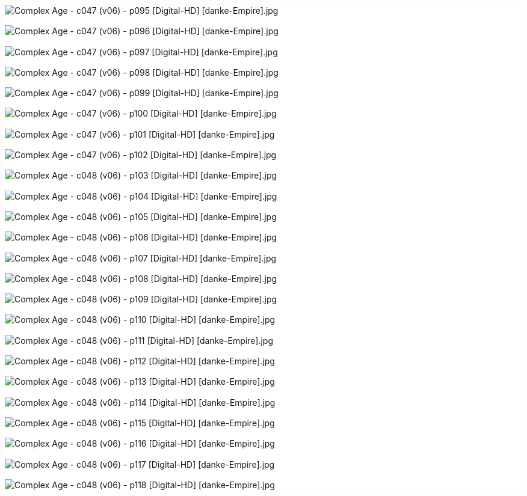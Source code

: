 ![Complex Age - c047 (v06) - p095 [Digital-HD] [danke-Empire].jpg](https://wx1.sinaimg.cn/large/6a9fdecagy1foejg6x9b3j21kw2907wh.jpg)

![Complex Age - c047 (v06) - p096 [Digital-HD] [danke-Empire].jpg](https://wx1.sinaimg.cn/large/6a9fdecagy1foejgbqinqj21kw2901kx.jpg)

![Complex Age - c047 (v06) - p097 [Digital-HD] [danke-Empire].jpg](https://wx1.sinaimg.cn/large/6a9fdecagy1foejghhmqqj21kw2907wh.jpg)

![Complex Age - c047 (v06) - p098 [Digital-HD] [danke-Empire].jpg](https://wx1.sinaimg.cn/large/6a9fdecagy1foejgqm266j21kw290x6p.jpg)

![Complex Age - c047 (v06) - p099 [Digital-HD] [danke-Empire].jpg](https://wx1.sinaimg.cn/large/6a9fdecagy1foejgxf6jpj21kw2901ky.jpg)

![Complex Age - c047 (v06) - p100 [Digital-HD] [danke-Empire].jpg](https://wx1.sinaimg.cn/large/6a9fdecagy1foejh2wjw7j21kw2907wh.jpg)

![Complex Age - c047 (v06) - p101 [Digital-HD] [danke-Empire].jpg](https://wx1.sinaimg.cn/large/6a9fdecagy1foejhe3t7nj21kw290kjn.jpg)

![Complex Age - c047 (v06) - p102 [Digital-HD] [danke-Empire].jpg](https://wx1.sinaimg.cn/large/6a9fdecagy1foejhmqa20j21kw290x6p.jpg)

![Complex Age - c048 (v06) - p103 [Digital-HD] [danke-Empire].jpg](https://wx1.sinaimg.cn/large/6a9fdecagy1foejhskl1cj21kw290b29.jpg)

![Complex Age - c048 (v06) - p104 [Digital-HD] [danke-Empire].jpg](https://wx1.sinaimg.cn/large/6a9fdecagy1foejhyeusbj21kw290b29.jpg)

![Complex Age - c048 (v06) - p105 [Digital-HD] [danke-Empire].jpg](https://wx1.sinaimg.cn/large/6a9fdecagy1foeji3by0jj21kw290e81.jpg)

![Complex Age - c048 (v06) - p106 [Digital-HD] [danke-Empire].jpg](https://wx1.sinaimg.cn/large/6a9fdecagy1foeji818huj21kw290e81.jpg)

![Complex Age - c048 (v06) - p107 [Digital-HD] [danke-Empire].jpg](https://wx1.sinaimg.cn/large/6a9fdecagy1foejidwsypj21kw2907wh.jpg)

![Complex Age - c048 (v06) - p108 [Digital-HD] [danke-Empire].jpg](https://wx1.sinaimg.cn/large/6a9fdecagy1foejiiqjunj21kw290b29.jpg)

![Complex Age - c048 (v06) - p109 [Digital-HD] [danke-Empire].jpg](https://wx1.sinaimg.cn/large/6a9fdecagy1foejioefrfj21kw290x55.jpg)

![Complex Age - c048 (v06) - p110 [Digital-HD] [danke-Empire].jpg](https://wx1.sinaimg.cn/large/6a9fdecagy1foejiu1jh3j21kw2904qp.jpg)

![Complex Age - c048 (v06) - p111 [Digital-HD] [danke-Empire].jpg](https://wx1.sinaimg.cn/large/6a9fdecagy1foejizftqbj21kw290b29.jpg)

![Complex Age - c048 (v06) - p112 [Digital-HD] [danke-Empire].jpg](https://wx1.sinaimg.cn/large/6a9fdecagy1foejj4xespj21kw2904qp.jpg)

![Complex Age - c048 (v06) - p113 [Digital-HD] [danke-Empire].jpg](https://wx1.sinaimg.cn/large/6a9fdecagy1foejja6a30j21kw2901kx.jpg)

![Complex Age - c048 (v06) - p114 [Digital-HD] [danke-Empire].jpg](https://wx1.sinaimg.cn/large/6a9fdecagy1foejjjv06hj21kw290kjl.jpg)

![Complex Age - c048 (v06) - p115 [Digital-HD] [danke-Empire].jpg](https://wx1.sinaimg.cn/large/6a9fdecagy1foejjq3fwzj21kw290hdt.jpg)

![Complex Age - c048 (v06) - p116 [Digital-HD] [danke-Empire].jpg](https://wx1.sinaimg.cn/large/6a9fdecagy1foejjx9uqqj21kw290kjl.jpg)

![Complex Age - c048 (v06) - p117 [Digital-HD] [danke-Empire].jpg](https://wx1.sinaimg.cn/large/6a9fdecagy1foejk6vjikj21kw290x6p.jpg)

![Complex Age - c048 (v06) - p118 [Digital-HD] [danke-Empire].jpg](https://wx1.sinaimg.cn/large/6a9fdecagy1foejkdyky3j21kw2901ky.jpg)
